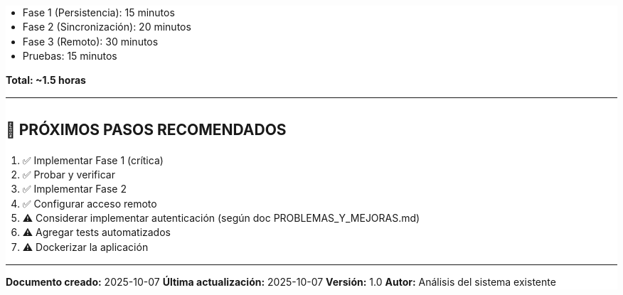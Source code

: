 - Fase 1 (Persistencia): 15 minutos
- Fase 2 (Sincronización): 20 minutos
- Fase 3 (Remoto): 30 minutos
- Pruebas: 15 minutos

**Total: ~1.5 horas**

---

## 🎯 PRÓXIMOS PASOS RECOMENDADOS

1. ✅ Implementar Fase 1 (crítica)
2. ✅ Probar y verificar
3. ✅ Implementar Fase 2
4. ✅ Configurar acceso remoto
5. ⚠️ Considerar implementar autenticación (según doc PROBLEMAS_Y_MEJORAS.md)
6. ⚠️ Agregar tests automatizados
7. ⚠️ Dockerizar la aplicación

---

**Documento creado:** 2025-10-07
**Última actualización:** 2025-10-07
**Versión:** 1.0
**Autor:** Análisis del sistema existente
